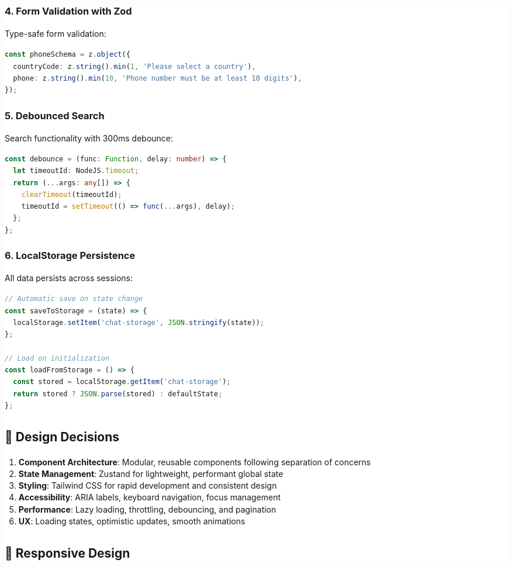 ### 4. **Form Validation with Zod**

Type-safe form validation:

```typescript
const phoneSchema = z.object({
  countryCode: z.string().min(1, 'Please select a country'),
  phone: z.string().min(10, 'Phone number must be at least 10 digits'),
});
```

### 5. **Debounced Search**

Search functionality with 300ms debounce:

```typescript
const debounce = (func: Function, delay: number) => {
  let timeoutId: NodeJS.Timeout;
  return (...args: any[]) => {
    clearTimeout(timeoutId);
    timeoutId = setTimeout(() => func(...args), delay);
  };
};
```

### 6. **LocalStorage Persistence**

All data persists across sessions:

```typescript
// Automatic save on state change
const saveToStorage = (state) => {
  localStorage.setItem('chat-storage', JSON.stringify(state));
};

// Load on initialization
const loadFromStorage = () => {
  const stored = localStorage.getItem('chat-storage');
  return stored ? JSON.parse(stored) : defaultState;
};
```

## 🎨 Design Decisions

1. **Component Architecture**: Modular, reusable components following separation of concerns
2. **State Management**: Zustand for lightweight, performant global state
3. **Styling**: Tailwind CSS for rapid development and consistent design
4. **Accessibility**: ARIA labels, keyboard navigation, focus management
5. **Performance**: Lazy loading, throttling, debouncing, and pagination
6. **UX**: Loading states, optimistic updates, smooth animations

## 📱 Responsive Design
